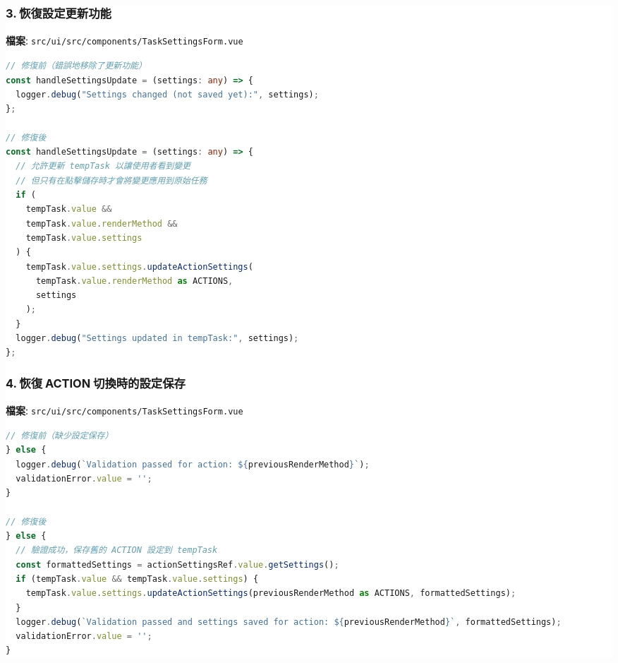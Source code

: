 ### 3. 恢復設定更新功能

**檔案**: `src/ui/src/components/TaskSettingsForm.vue`

```typescript
// 修復前（錯誤地移除了更新功能）
const handleSettingsUpdate = (settings: any) => {
  logger.debug("Settings changed (not saved yet):", settings);
};

// 修復後
const handleSettingsUpdate = (settings: any) => {
  // 允許更新 tempTask 以讓使用者看到變更
  // 但只有在點擊儲存時才會將變更應用到原始任務
  if (
    tempTask.value &&
    tempTask.value.renderMethod &&
    tempTask.value.settings
  ) {
    tempTask.value.settings.updateActionSettings(
      tempTask.value.renderMethod as ACTIONS,
      settings
    );
  }
  logger.debug("Settings updated in tempTask:", settings);
};
```

### 4. 恢復 ACTION 切換時的設定保存

**檔案**: `src/ui/src/components/TaskSettingsForm.vue`

```typescript
// 修復前（缺少設定保存）
} else {
  logger.debug(`Validation passed for action: ${previousRenderMethod}`);
  validationError.value = '';
}

// 修復後
} else {
  // 驗證成功，保存舊的 ACTION 設定到 tempTask
  const formattedSettings = actionSettingsRef.value.getSettings();
  if (tempTask.value && tempTask.value.settings) {
    tempTask.value.settings.updateActionSettings(previousRenderMethod as ACTIONS, formattedSettings);
  }
  logger.debug(`Validation passed and settings saved for action: ${previousRenderMethod}`, formattedSettings);
  validationError.value = '';
}
```
